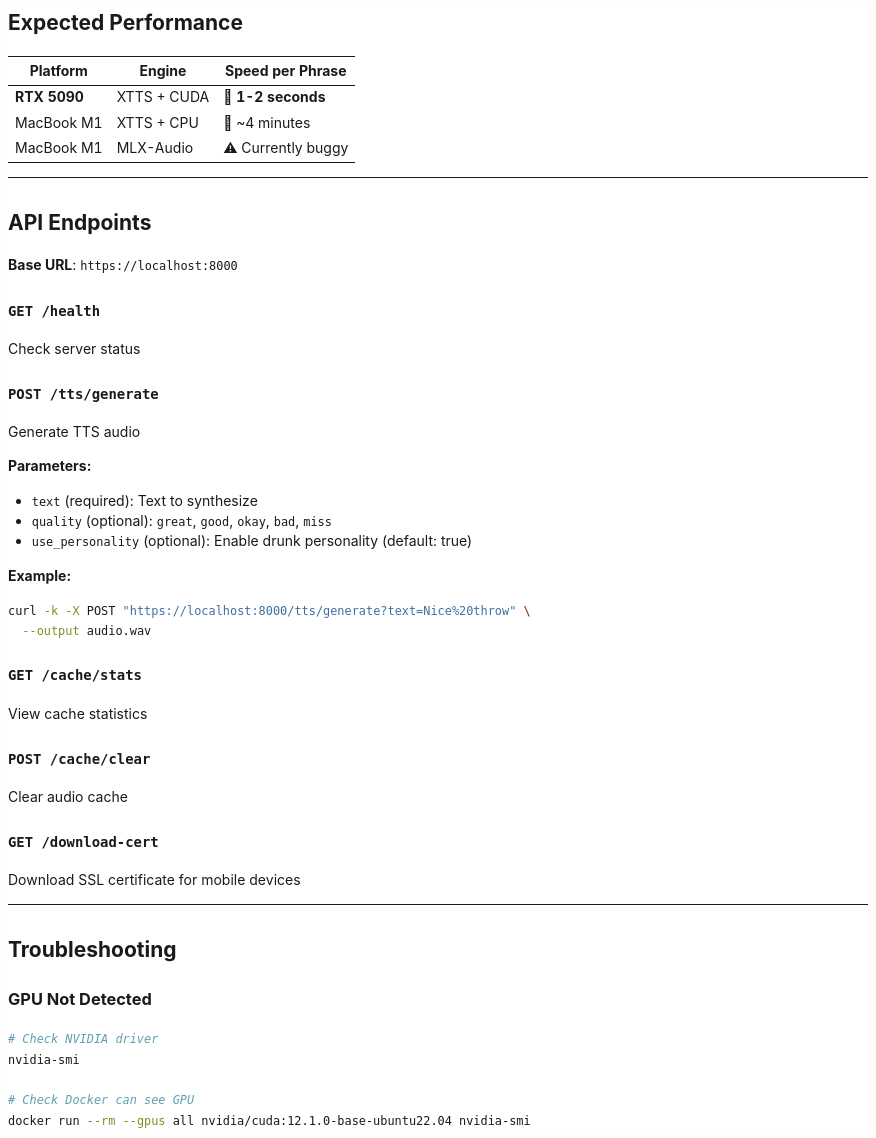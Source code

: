 
## Expected Performance

| Platform | Engine | Speed per Phrase |
|----------|--------|-----------------|
| **RTX 5090** | XTTS + CUDA | 🚀 **1-2 seconds** |
| MacBook M1 | XTTS + CPU | 🐌 ~4 minutes |
| MacBook M1 | MLX-Audio | ⚠️ Currently buggy |

---

## API Endpoints

**Base URL**: `https://localhost:8000`

### `GET /health`
Check server status

### `POST /tts/generate`
Generate TTS audio

**Parameters:**
- `text` (required): Text to synthesize
- `quality` (optional): `great`, `good`, `okay`, `bad`, `miss`
- `use_personality` (optional): Enable drunk personality (default: true)

**Example:**
```bash
curl -k -X POST "https://localhost:8000/tts/generate?text=Nice%20throw" \
  --output audio.wav
```

### `GET /cache/stats`
View cache statistics

### `POST /cache/clear`
Clear audio cache

### `GET /download-cert`
Download SSL certificate for mobile devices

---

## Troubleshooting

### GPU Not Detected
```bash
# Check NVIDIA driver
nvidia-smi

# Check Docker can see GPU
docker run --rm --gpus all nvidia/cuda:12.1.0-base-ubuntu22.04 nvidia-smi
```
